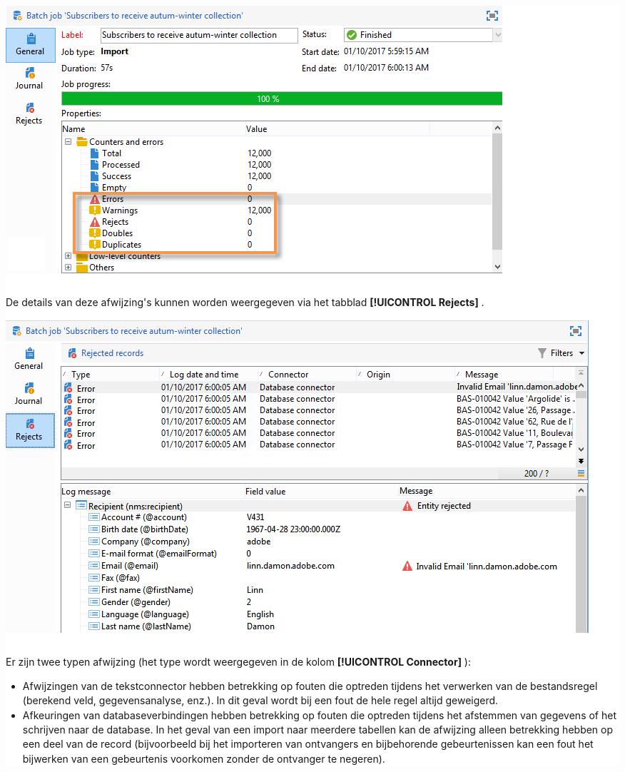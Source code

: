 ![](assets/s_ncs_user_import_general_tab.png)

De details van deze afwijzing&#39;s kunnen worden weergegeven via het tabblad **[!UICONTROL Rejects]** .

![](assets/s_ncs_user_import_rejets_tab.png)

Er zijn twee typen afwijzing (het type wordt weergegeven in de kolom **[!UICONTROL Connector]** ):

* Afwijzingen van de tekstconnector hebben betrekking op fouten die optreden tijdens het verwerken van de bestandsregel (berekend veld, gegevensanalyse, enz.). In dit geval wordt bij een fout de hele regel altijd geweigerd.
* Afkeuringen van databaseverbindingen hebben betrekking op fouten die optreden tijdens het afstemmen van gegevens of het schrijven naar de database. In het geval van een import naar meerdere tabellen kan de afwijzing alleen betrekking hebben op een deel van de record (bijvoorbeeld bij het importeren van ontvangers en bijbehorende gebeurtenissen kan een fout het bijwerken van een gebeurtenis voorkomen zonder de ontvanger te negeren).
